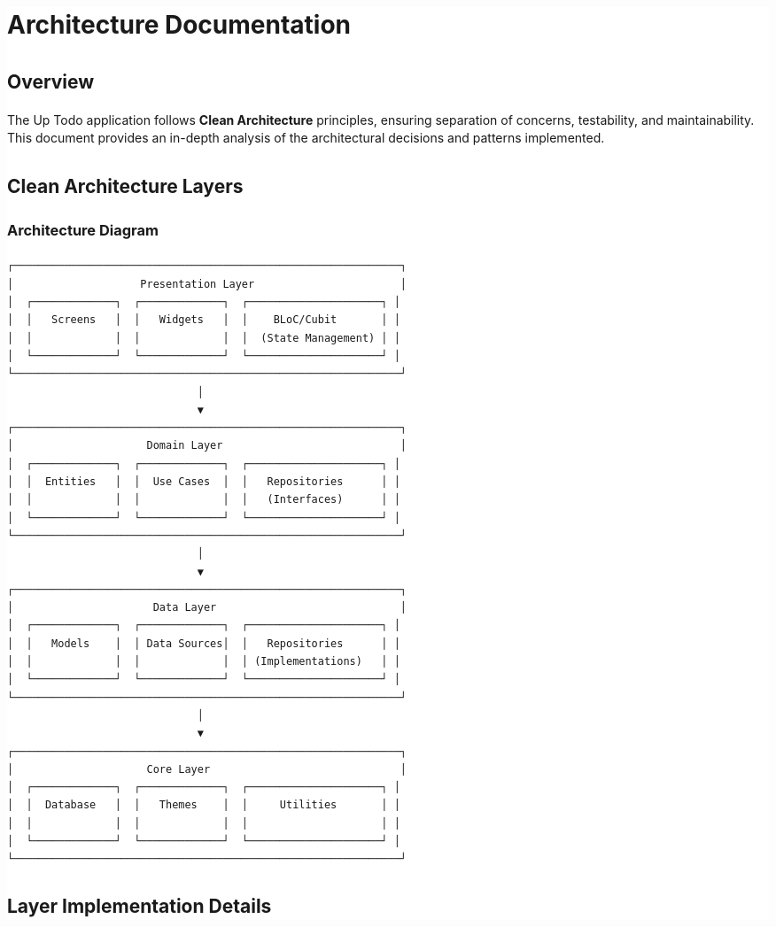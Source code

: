 # Architecture Documentation

## Overview
The Up Todo application follows **Clean Architecture** principles, ensuring separation of concerns, testability, and maintainability. This document provides an in-depth analysis of the architectural decisions and patterns implemented.

## Clean Architecture Layers

### Architecture Diagram
```
┌─────────────────────────────────────────────────────────────┐
│                    Presentation Layer                       │
│  ┌─────────────┐  ┌─────────────┐  ┌─────────────────────┐ │
│  │   Screens   │  │   Widgets   │  │    BLoC/Cubit       │ │
│  │             │  │             │  │  (State Management) │ │
│  └─────────────┘  └─────────────┘  └─────────────────────┘ │
└─────────────────────────────────────────────────────────────┘
                              │
                              ▼
┌─────────────────────────────────────────────────────────────┐
│                     Domain Layer                            │
│  ┌─────────────┐  ┌─────────────┐  ┌─────────────────────┐ │
│  │  Entities   │  │  Use Cases  │  │   Repositories      │ │
│  │             │  │             │  │   (Interfaces)      │ │
│  └─────────────┘  └─────────────┘  └─────────────────────┘ │
└─────────────────────────────────────────────────────────────┘
                              │
                              ▼
┌─────────────────────────────────────────────────────────────┐
│                      Data Layer                             │
│  ┌─────────────┐  ┌─────────────┐  ┌─────────────────────┐ │
│  │   Models    │  │ Data Sources│  │   Repositories      │ │
│  │             │  │             │  │ (Implementations)   │ │
│  └─────────────┘  └─────────────┘  └─────────────────────┘ │
└─────────────────────────────────────────────────────────────┘
                              │
                              ▼
┌─────────────────────────────────────────────────────────────┐
│                     Core Layer                              │
│  ┌─────────────┐  ┌─────────────┐  ┌─────────────────────┐ │
│  │  Database   │  │   Themes    │  │     Utilities       │ │
│  │             │  │             │  │                     │ │
│  └─────────────┘  └─────────────┘  └─────────────────────┘ │
└─────────────────────────────────────────────────────────────┘
```

## Layer Implementation Details
